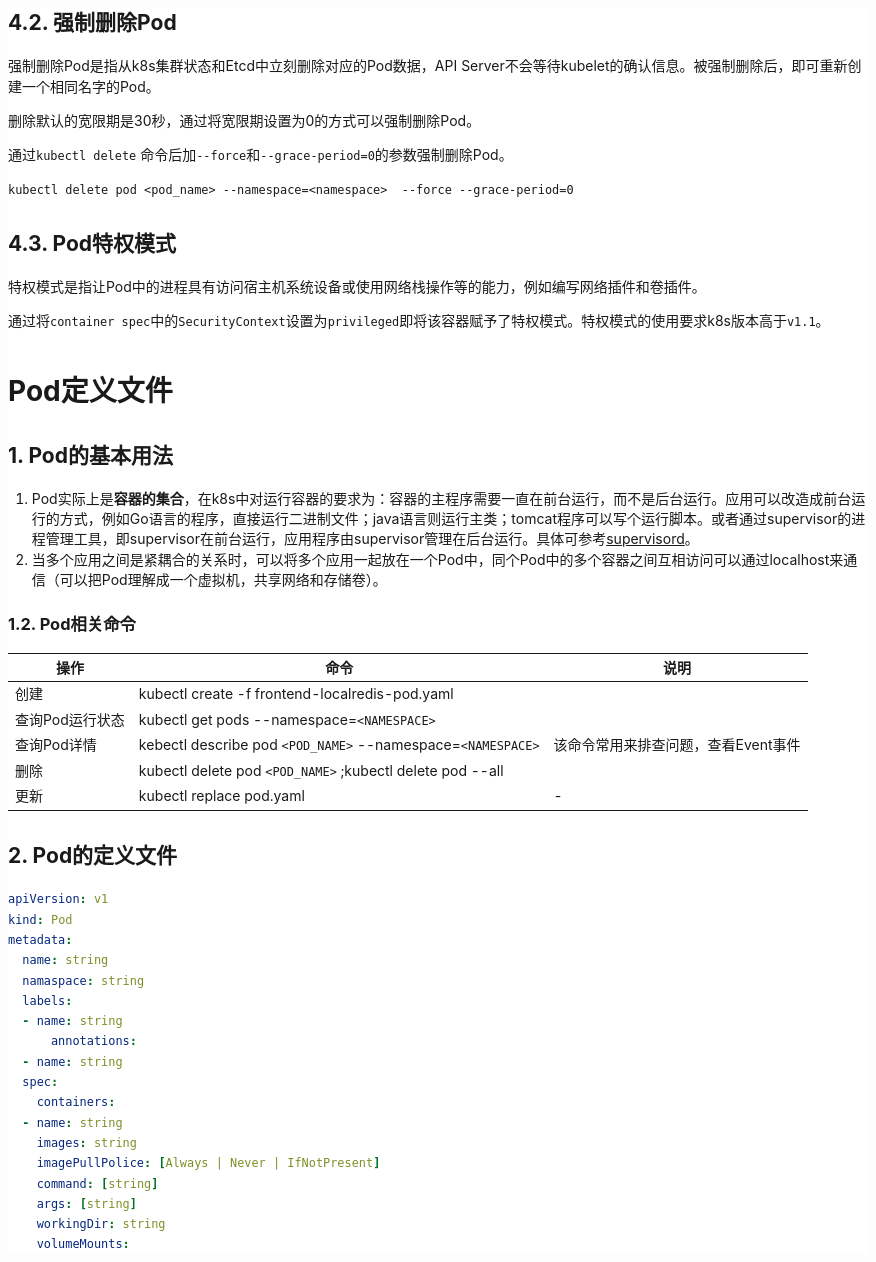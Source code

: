 ## 4.2. 强制删除Pod

强制删除Pod是指从k8s集群状态和Etcd中立刻删除对应的Pod数据，API Server不会等待kubelet的确认信息。被强制删除后，即可重新创建一个相同名字的Pod。

删除默认的宽限期是30秒，通过将宽限期设置为0的方式可以强制删除Pod。

通过`kubectl delete` 命令后加`--force`和`--grace-period=0`的参数强制删除Pod。

```
kubectl delete pod <pod_name> --namespace=<namespace>  --force --grace-period=0
```



## 4.3. Pod特权模式

特权模式是指让Pod中的进程具有访问宿主机系统设备或使用网络栈操作等的能力，例如编写网络插件和卷插件。

通过将`container spec`中的`SecurityContext`设置为`privileged`即将该容器赋予了特权模式。特权模式的使用要求k8s版本高于`v1.1`。



# Pod定义文件

## 1. Pod的基本用法

1. Pod实际上是**容器的集合**，在k8s中对运行容器的要求为：容器的主程序需要一直在前台运行，而不是后台运行。应用可以改造成前台运行的方式，例如Go语言的程序，直接运行二进制文件；java语言则运行主类；tomcat程序可以写个运行脚本。或者通过supervisor的进程管理工具，即supervisor在前台运行，应用程序由supervisor管理在后台运行。具体可参考[supervisord](http://blog.csdn.net/huwh_/article/details/77108245)。
2. 当多个应用之间是紧耦合的关系时，可以将多个应用一起放在一个Pod中，同个Pod中的多个容器之间互相访问可以通过localhost来通信（可以把Pod理解成一个虚拟机，共享网络和存储卷）。

### 1.2. Pod相关命令

| 操作            | 命令                                                        | 说明                                |
| --------------- | ----------------------------------------------------------- | ----------------------------------- |
| 创建            | kubectl create -f frontend-localredis-pod.yaml              |                                     |
| 查询Pod运行状态 | kubectl get pods --namespace=`<NAMESPACE>`                  |                                     |
| 查询Pod详情     | kebectl describe pod `<POD_NAME>` --namespace=`<NAMESPACE>` | 该命令常用来排查问题，查看Event事件 |
| 删除            | kubectl delete pod `<POD_NAME>` ;kubectl delete pod --all   |                                     |
| 更新            | kubectl replace pod.yaml                                    | -                                   |

## 2. Pod的定义文件

```yaml
apiVersion: v1
kind: Pod
metadata:
  name: string
  namaspace: string
  labels:
  - name: string
      annotations:
  - name: string
  spec:
    containers:
  - name: string
    images: string
    imagePullPolice: [Always | Never | IfNotPresent]
    command: [string]
    args: [string]
    workingDir: string
    volumeMounts:
```